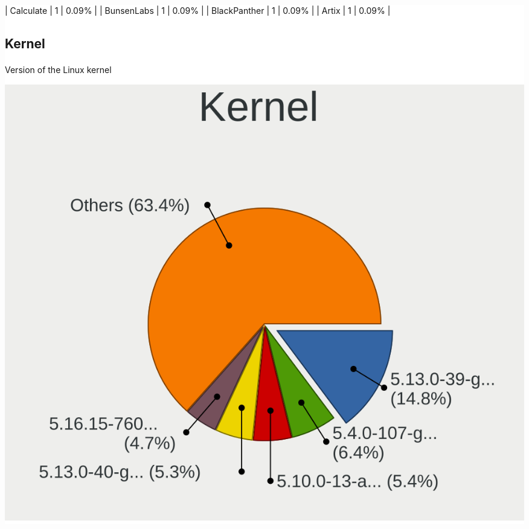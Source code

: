 | Calculate        | 1         | 0.09%   |
| BunsenLabs       | 1         | 0.09%   |
| BlackPanther     | 1         | 0.09%   |
| Artix            | 1         | 0.09%   |

Kernel
------

Version of the Linux kernel

![Kernel](./images/pie_chart/os_kernel.svg)
